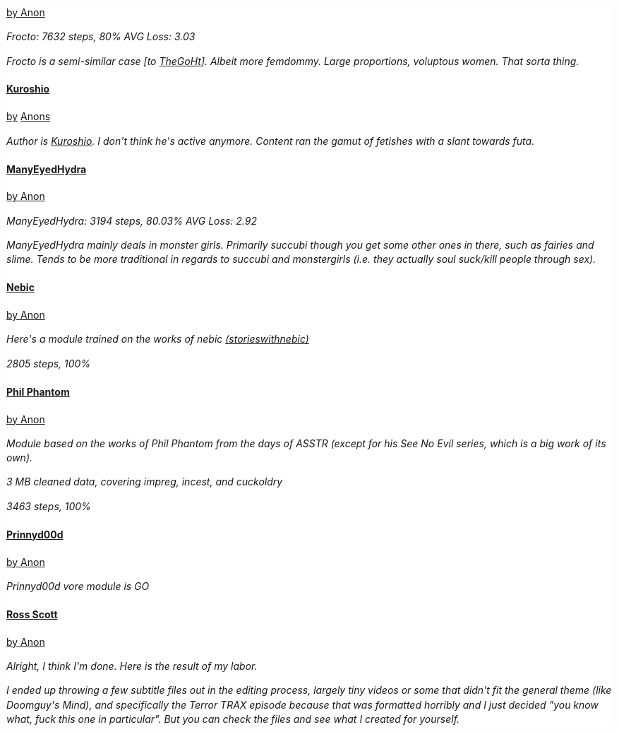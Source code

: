 [by Anon](https://arch.b4k.co/vg/thread/372108509/#372167471)

*Frocto: 7632 steps, 80% AVG Loss: 3.03*

*Frocto is a semi-similar case [to [TheGoHt](#thegoht)]. Albeit more femdommy. Large proportions, voluptous women. That sorta thing.*

#### [Kuroshio](https://files.catbox.moe/wkng8p.module)

[by](https://arch.b4k.co/vg/thread/372108509/#372165741) [Anons](https://arch.b4k.co/vg/thread/372108509/#372167213)

*Author is [Kuroshio](https://files.catbox.moe/pfmgr5.7z). I don't think he's active anymore. Content ran the gamut of fetishes with a slant towards futa.*

#### [ManyEyedHydra](https://files.catbox.moe/77ovd0.module)

[by Anon](https://arch.b4k.co/vg/thread/372108509/#372167471)

*ManyEyedHydra: 3194 steps, 80.03% AVG Loss: 2.92*

*ManyEyedHydra mainly deals in monster girls. Primarily succubi though you get some other ones in there, such as fairies and slime. Tends to be more traditional in regards to succubi and monstergirls (i.e. they actually soul suck/kill people through sex).*

#### [Nebic](https://files.catbox.moe/cu1i2o.module)

[by Anon](https://arch.b4k.co/vg/thread/372727724/#372850571)

*Here's a module trained on the works of nebic [(storieswithnebic)](https://storieswithnebic.wordpress.com/)*

*2805 steps, 100%*

#### [Phil Phantom](https://files.catbox.moe/bnmtzt.module)

[by Anon](https://arch.b4k.co/vg/thread/372727724/#372836916)

*Module based on the works of Phil Phantom from the days of ASSTR (except for his See No Evil series, which is a big work of its own).*

*3 MB cleaned data, covering impreg, incest, and cuckoldry*

*3463 steps, 100%*

#### [Prinnyd00d](https://files.catbox.moe/bg3k1t.module)

[by Anon](https://arch.b4k.co/vg/thread/371544232/#371546348)

*Prinnyd00d vore module is GO*

#### [Ross Scott](https://files.catbox.moe/4ftl1b.zip)

[by Anon](https://arch.b4k.co/vg/thread/385699230/#385810283)

*Alright, I think I'm done. Here is the result of my labor.*

*I ended up throwing a few subtitle files out in the editing process, largely tiny videos or some that didn't fit the general theme (like Doomguy's Mind), and specifically the Terror TRAX episode because that was formatted horribly and I just decided "you know what, fuck this one in particular". But you can check the files and see what I created for yourself.*
